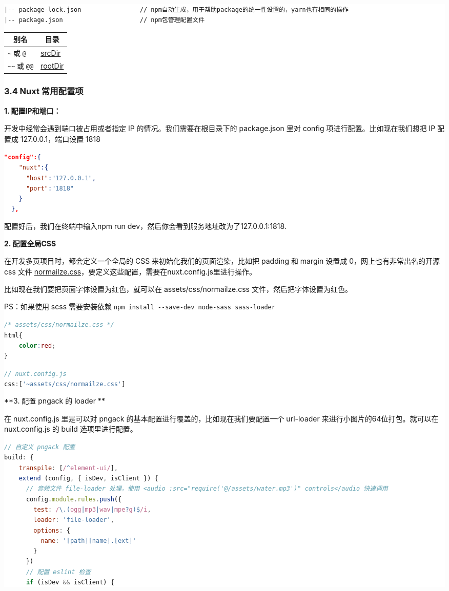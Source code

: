  ```
 |-- package-lock.json                // npm自动生成，用于帮助package的统一性设置的，yarn也有相同的操作
 |-- package.json                     // npm包管理配置文件
 ```

| 别名         | 目录                                                       |
| ------------ | ---------------------------------------------------------- |
| `~` 或 `@`   | [srcDir](https://www.nuxtjs.cn/api/configuration-srcdir)   |
| `~~` 或 `@@` | [rootDir](https://www.nuxtjs.cn/api/configuration-rootdir) |



### 3.4 Nuxt 常用配置项

**1. 配置IP和端口：**

 开发中经常会遇到端口被占用或者指定 IP 的情况。我们需要在根目录下的 package.json 里对 config 项进行配置。比如现在我们想把 IP 配置成 127.0.0.1，端口设置 1818

 ```json
 "config":{
     "nuxt":{
       "host":"127.0.0.1",
       "port":"1818"
     }
   },
 ```

 配置好后，我们在终端中输入npm run dev，然后你会看到服务地址改为了127.0.0.1:1818.

**2. 配置全局CSS**

 在开发多页项目时，都会定义一个全局的 CSS 来初始化我们的页面渲染，比如把 padding 和 margin 设置成 0，网上也有非常出名的开源 css 文件 [normailze.css](https://necolas.github.io/normalize.css/8.0.1/normalize.css)，要定义这些配置，需要在nuxt.config.js里进行操作。

 比如现在我们要把页面字体设置为红色，就可以在 assets/css/normailze.css 文件，然后把字体设置为红色。

 PS：如果使用 scss 需要安装依赖 `npm install --save-dev node-sass sass-loader`

 ```css
 /* assets/css/normailze.css */
 html{
     color:red;
 }
 ```

 ```js
 // nuxt.config.js
 css:['~assets/css/normailze.css']
 ```

**3. 配置 pngack 的 loader **

 在 nuxt.config.js 里是可以对 pngack 的基本配置进行覆盖的，比如现在我们要配置一个 url-loader 来进行小图片的64位打包。就可以在 nuxt.config.js 的 build 选项里进行配置。

 ```js
 // 自定义 pngack 配置
 build: {
     transpile: [/^element-ui/],
     extend (config, { isDev, isClient }) {
       // 音频文件 file-loader 处理，使用 <audio :src="require('@/assets/water.mp3')" controls</audio 快速调用
       config.module.rules.push({
         test: /\.(ogg|mp3|wav|mpe?g)$/i,
         loader: 'file-loader',
         options: {
           name: '[path][name].[ext]'
         }
       })
       // 配置 eslint 检查
       if (isDev && isClient) {
 ```